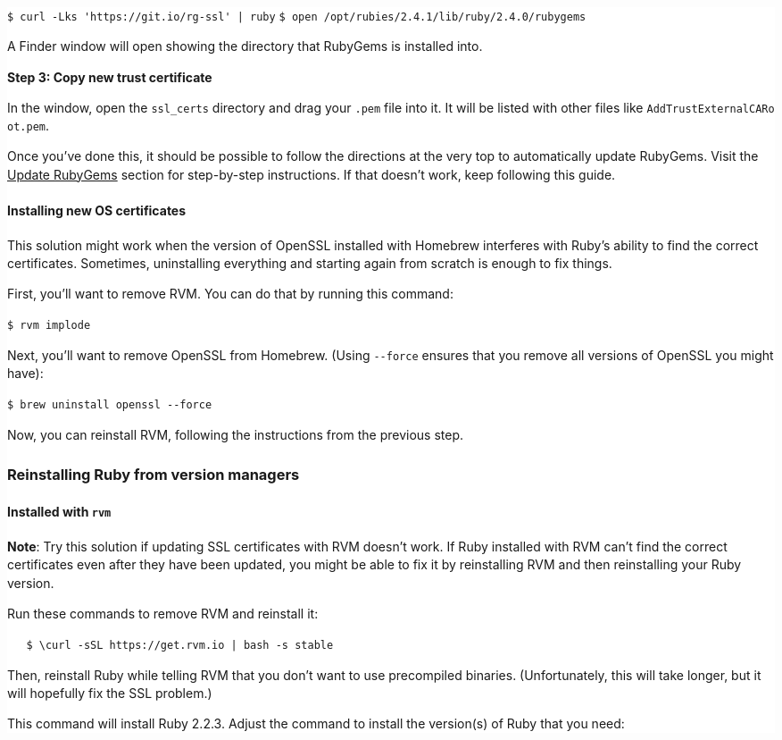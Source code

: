 ```$ curl -Lks 'https://git.io/rg-ssl' | ruby```
```$ open /opt/rubies/2.4.1/lib/ruby/2.4.0/rubygems```

A Finder window will open showing the directory that RubyGems is installed into.

**Step 3: Copy new trust certificate**

In the window, open the `ssl_certs` directory and drag your `.pem`
file into it. It will be listed with other files like `AddTrustExternalCARoot.pem`.

Once you’ve done this, it should be possible to follow the directions at the very top to
automatically update RubyGems. Visit the [Update RubyGems][update-rubygems] section for
step-by-step instructions. If that doesn’t work, keep following this guide.

#### Installing new OS certificates
[update-os-certs]: #installing-new-os-certificates

This solution might work when the version of OpenSSL installed with Homebrew interferes
with Ruby’s ability to find the correct certificates. Sometimes, uninstalling everything and
starting again from scratch is enough to fix things.

First, you’ll want to remove RVM. You can do that by running this command:

```$ rvm implode```

Next, you’ll want to remove OpenSSL from Homebrew. (Using `--force` ensures that you remove all
versions of OpenSSL you might have):

```$ brew uninstall openssl --force```

Now, you can reinstall RVM, following the instructions from the previous step.


### Reinstalling Ruby from version managers
[installing-from-version-managers]: #reinstalling-ruby-from-version-managers

#### Installed with `rvm`
[installed-with-rvm]: #installed-with-rvm

**Note**: Try this solution if updating SSL certificates with RVM doesn’t work. If Ruby
installed with RVM can’t find the correct certificates even after they have been updated,
 you might be able to fix it by reinstalling RVM and then reinstalling your Ruby version.

Run these commands to remove RVM and reinstall it:

```$ rvm implode
   $ \curl -sSL https://get.rvm.io | bash -s stable
```

Then, reinstall Ruby while telling RVM that you don’t want to use precompiled binaries.
(Unfortunately, this will take longer, but it will hopefully fix the SSL problem.)

This command will install Ruby 2.2.3. Adjust the command to install the version(s) of Ruby that you need:


[verify-failed]: #why-am-i-seeing--code-certificate-verify-failed--code--
[what-are-certificates]: #what-are-these-certificates
[how-ruby-uses-ca-certs]: #how-ruby-uses-ca-certificates
[troubleshooting-certificate-errors]: #troubleshooting-certificate-errors
[read-server]: #why-am-i-seeing--code-read-server-hello-a--code--
[ssl-and-tls-protocol-versions]: #ssl-and-tls-protocol-versions
[tls-10-and-11-are-deprecated]: #tls-10-and-11-are-deprecated
[troubleshooting-protocol-errors]: #troubleshooting-protocol-errors
[solutions-for-SSL-issues]: #solutions-for-ssl-issues
[ssl-check]: #automated-ssl-check
[update-bundler]: #updating-bundler
[update-rubygems]: #updating-rubygems
[update-system-clock]: #updating-system-clock
[updating-ca-certificates]: #updating-ca-certificates
[update-rubygems-certs]: #installing-new-rubygems-certificates
[installed-with-ruby-build]: #installed-with-ruby-build-or-rbenv-install
[installing-from-package-managers]: #reinstalling-ruby-from-os-package-managers
[macos-built-in-ruby]: #macos-built-in-ruby
[installed-with-homebrew]: #macos-installed-with-homebrew
[installed-with-apt-get]: #debian-or-ubuntu-installed-with-apt-get
[installed-with-dnf]: #fedora-installed-with-dnf
[installed-with-yum]: #rhel-or-centos-installed-with-yum
[windows-ruby-installer]: #windows-installed-with-ruby-installer
[another-automated-ssl-check]: #running-another-automated-ssl-check
[creating-an-issue]: #creating-an-issue
[contributing-to-guide]: #contributing-to-this-guide